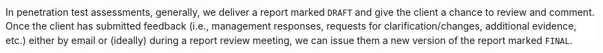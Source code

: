 In penetration test assessments, generally, we deliver a report marked `DRAFT` and give the client a chance to review and comment. Once the client has submitted feedback (i.e., management responses, requests for clarification/changes, additional evidence, etc.) either by email or (ideally) during a report review meeting, we can issue them a new version of the report marked `FINAL`.

